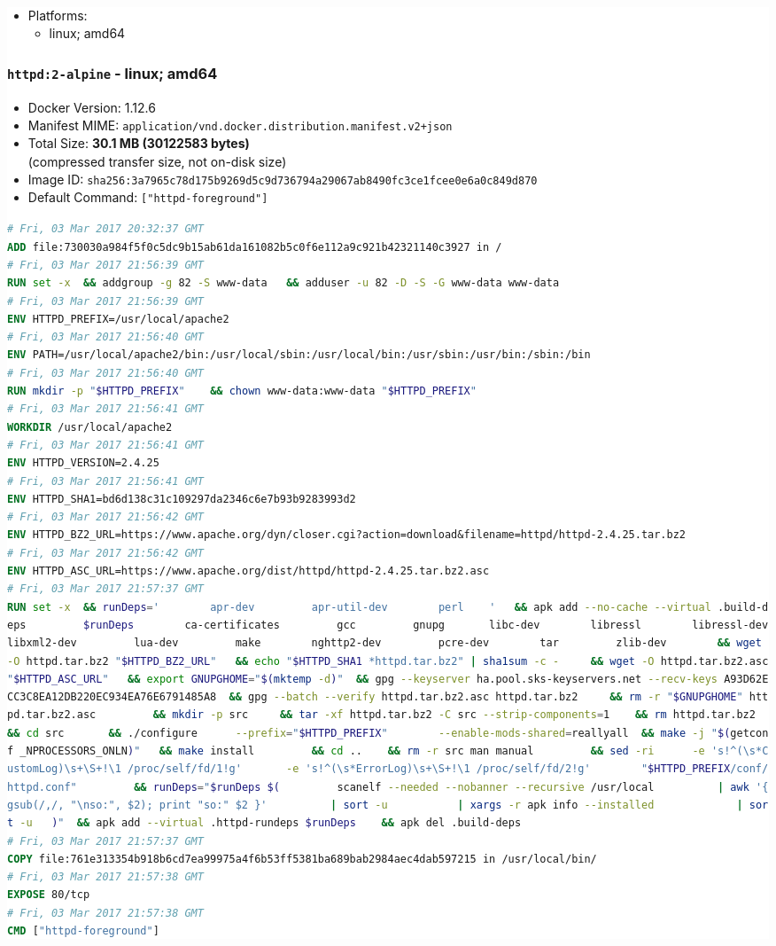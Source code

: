 -	Platforms:
	-	linux; amd64

### `httpd:2-alpine` - linux; amd64

-	Docker Version: 1.12.6
-	Manifest MIME: `application/vnd.docker.distribution.manifest.v2+json`
-	Total Size: **30.1 MB (30122583 bytes)**  
	(compressed transfer size, not on-disk size)
-	Image ID: `sha256:3a7965c78d175b9269d5c9d736794a29067ab8490fc3ce1fcee0e6a0c849d870`
-	Default Command: `["httpd-foreground"]`

```dockerfile
# Fri, 03 Mar 2017 20:32:37 GMT
ADD file:730030a984f5f0c5dc9b15ab61da161082b5c0f6e112a9c921b42321140c3927 in / 
# Fri, 03 Mar 2017 21:56:39 GMT
RUN set -x 	&& addgroup -g 82 -S www-data 	&& adduser -u 82 -D -S -G www-data www-data
# Fri, 03 Mar 2017 21:56:39 GMT
ENV HTTPD_PREFIX=/usr/local/apache2
# Fri, 03 Mar 2017 21:56:40 GMT
ENV PATH=/usr/local/apache2/bin:/usr/local/sbin:/usr/local/bin:/usr/sbin:/usr/bin:/sbin:/bin
# Fri, 03 Mar 2017 21:56:40 GMT
RUN mkdir -p "$HTTPD_PREFIX" 	&& chown www-data:www-data "$HTTPD_PREFIX"
# Fri, 03 Mar 2017 21:56:41 GMT
WORKDIR /usr/local/apache2
# Fri, 03 Mar 2017 21:56:41 GMT
ENV HTTPD_VERSION=2.4.25
# Fri, 03 Mar 2017 21:56:41 GMT
ENV HTTPD_SHA1=bd6d138c31c109297da2346c6e7b93b9283993d2
# Fri, 03 Mar 2017 21:56:42 GMT
ENV HTTPD_BZ2_URL=https://www.apache.org/dyn/closer.cgi?action=download&filename=httpd/httpd-2.4.25.tar.bz2
# Fri, 03 Mar 2017 21:56:42 GMT
ENV HTTPD_ASC_URL=https://www.apache.org/dist/httpd/httpd-2.4.25.tar.bz2.asc
# Fri, 03 Mar 2017 21:57:37 GMT
RUN set -x 	&& runDeps=' 		apr-dev 		apr-util-dev 		perl 	' 	&& apk add --no-cache --virtual .build-deps 		$runDeps 		ca-certificates 		gcc 		gnupg 		libc-dev 		libressl 		libressl-dev 		libxml2-dev 		lua-dev 		make 		nghttp2-dev 		pcre-dev 		tar 		zlib-dev 		&& wget -O httpd.tar.bz2 "$HTTPD_BZ2_URL" 	&& echo "$HTTPD_SHA1 *httpd.tar.bz2" | sha1sum -c - 	&& wget -O httpd.tar.bz2.asc "$HTTPD_ASC_URL" 	&& export GNUPGHOME="$(mktemp -d)" 	&& gpg --keyserver ha.pool.sks-keyservers.net --recv-keys A93D62ECC3C8EA12DB220EC934EA76E6791485A8 	&& gpg --batch --verify httpd.tar.bz2.asc httpd.tar.bz2 	&& rm -r "$GNUPGHOME" httpd.tar.bz2.asc 		&& mkdir -p src 	&& tar -xf httpd.tar.bz2 -C src --strip-components=1 	&& rm httpd.tar.bz2 	&& cd src 		&& ./configure 		--prefix="$HTTPD_PREFIX" 		--enable-mods-shared=reallyall 	&& make -j "$(getconf _NPROCESSORS_ONLN)" 	&& make install 		&& cd .. 	&& rm -r src man manual 		&& sed -ri 		-e 's!^(\s*CustomLog)\s+\S+!\1 /proc/self/fd/1!g' 		-e 's!^(\s*ErrorLog)\s+\S+!\1 /proc/self/fd/2!g' 		"$HTTPD_PREFIX/conf/httpd.conf" 		&& runDeps="$runDeps $( 		scanelf --needed --nobanner --recursive /usr/local 			| awk '{ gsub(/,/, "\nso:", $2); print "so:" $2 }' 			| sort -u 			| xargs -r apk info --installed 			| sort -u 	)" 	&& apk add --virtual .httpd-rundeps $runDeps 	&& apk del .build-deps
# Fri, 03 Mar 2017 21:57:37 GMT
COPY file:761e313354b918b6cd7ea99975a4f6b53ff5381ba689bab2984aec4dab597215 in /usr/local/bin/ 
# Fri, 03 Mar 2017 21:57:38 GMT
EXPOSE 80/tcp
# Fri, 03 Mar 2017 21:57:38 GMT
CMD ["httpd-foreground"]
```
